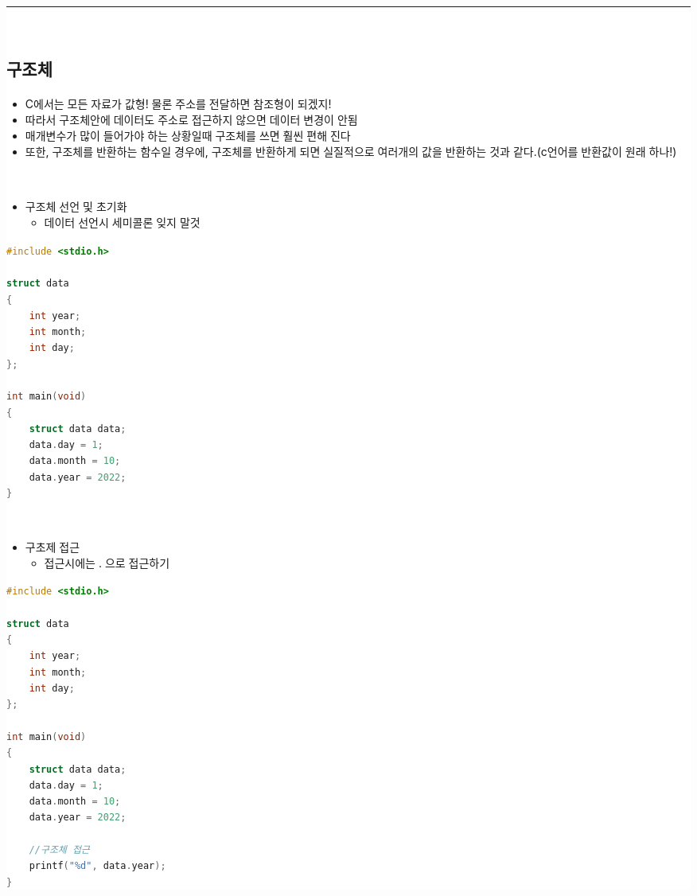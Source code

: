 ***

<br/>

## 구조체
  - C에서는 모든 자료가 값형! 물론 주소를 전달하면 참조형이 되겠지!
  - 따라서 구조체안에 데이터도 주소로 접근하지 않으면 데이터 변경이 안됨
  - 매개변수가 많이 들어가야 하는 상황일때 구조체를 쓰면 훨씬 편해 진다
  - 또한, 구조체를 반환하는 함수일 경우에, 구조체를 반환하게 되면 실질적으로 여러개의 값을 반환하는 것과 같다.(c언어를 반환값이 원래 하나!)

<br/>

  - 구조체 선언 및 초기화
    - 데이터 선언시 세미콜론 잊지 말것
~~~c
#include <stdio.h>

struct data
{
	int year;
	int month;
	int day;
};

int main(void)
{
	struct data data;
	data.day = 1;
	data.month = 10;
	data.year = 2022;
}
~~~

<br/>

  - 구초제 접근
    - 접근시에는 . 으로 접근하기
~~~c
#include <stdio.h>

struct data
{
	int year;
	int month;
	int day;
};

int main(void)
{
	struct data data;
	data.day = 1;
	data.month = 10;
	data.year = 2022;

	//구조체 접근
	printf("%d", data.year);
}
~~~
